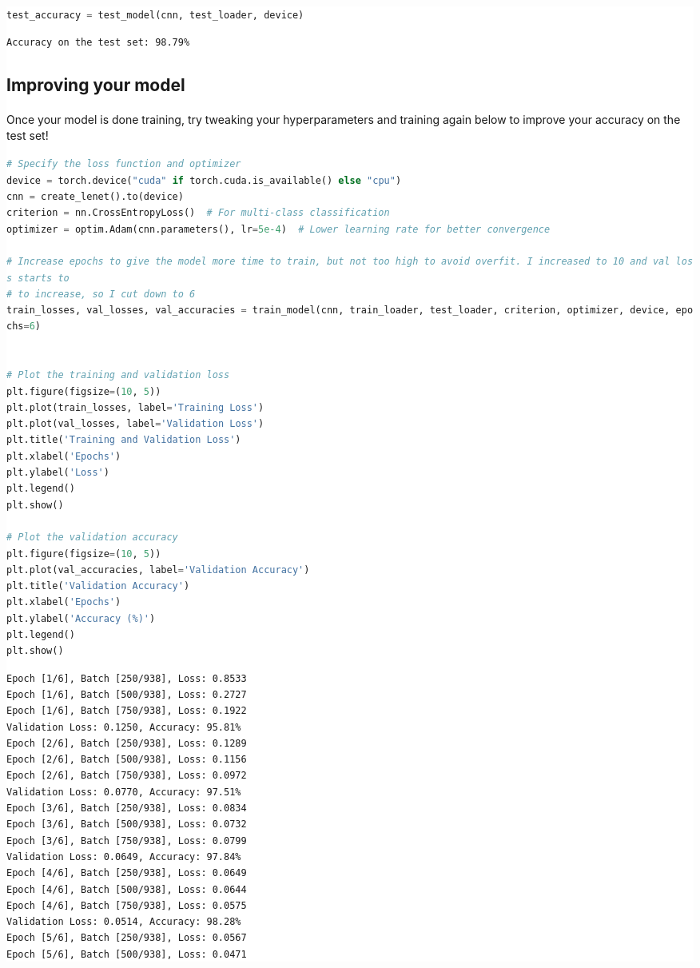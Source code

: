 
```python
test_accuracy = test_model(cnn, test_loader, device)
```

    Accuracy on the test set: 98.79%


## Improving your model

Once your model is done training, try tweaking your hyperparameters and training again below to improve your accuracy on the test set!


```python
# Specify the loss function and optimizer
device = torch.device("cuda" if torch.cuda.is_available() else "cpu")
cnn = create_lenet().to(device)
criterion = nn.CrossEntropyLoss()  # For multi-class classification
optimizer = optim.Adam(cnn.parameters(), lr=5e-4)  # Lower learning rate for better convergence

# Increase epochs to give the model more time to train, but not too high to avoid overfit. I increased to 10 and val loss starts to
# to increase, so I cut down to 6
train_losses, val_losses, val_accuracies = train_model(cnn, train_loader, test_loader, criterion, optimizer, device, epochs=6)


# Plot the training and validation loss
plt.figure(figsize=(10, 5))
plt.plot(train_losses, label='Training Loss')
plt.plot(val_losses, label='Validation Loss')
plt.title('Training and Validation Loss')
plt.xlabel('Epochs')
plt.ylabel('Loss')
plt.legend()
plt.show()

# Plot the validation accuracy
plt.figure(figsize=(10, 5))
plt.plot(val_accuracies, label='Validation Accuracy')
plt.title('Validation Accuracy')
plt.xlabel('Epochs')
plt.ylabel('Accuracy (%)')
plt.legend()
plt.show()

```

    Epoch [1/6], Batch [250/938], Loss: 0.8533
    Epoch [1/6], Batch [500/938], Loss: 0.2727
    Epoch [1/6], Batch [750/938], Loss: 0.1922
    Validation Loss: 0.1250, Accuracy: 95.81%
    Epoch [2/6], Batch [250/938], Loss: 0.1289
    Epoch [2/6], Batch [500/938], Loss: 0.1156
    Epoch [2/6], Batch [750/938], Loss: 0.0972
    Validation Loss: 0.0770, Accuracy: 97.51%
    Epoch [3/6], Batch [250/938], Loss: 0.0834
    Epoch [3/6], Batch [500/938], Loss: 0.0732
    Epoch [3/6], Batch [750/938], Loss: 0.0799
    Validation Loss: 0.0649, Accuracy: 97.84%
    Epoch [4/6], Batch [250/938], Loss: 0.0649
    Epoch [4/6], Batch [500/938], Loss: 0.0644
    Epoch [4/6], Batch [750/938], Loss: 0.0575
    Validation Loss: 0.0514, Accuracy: 98.28%
    Epoch [5/6], Batch [250/938], Loss: 0.0567
    Epoch [5/6], Batch [500/938], Loss: 0.0471